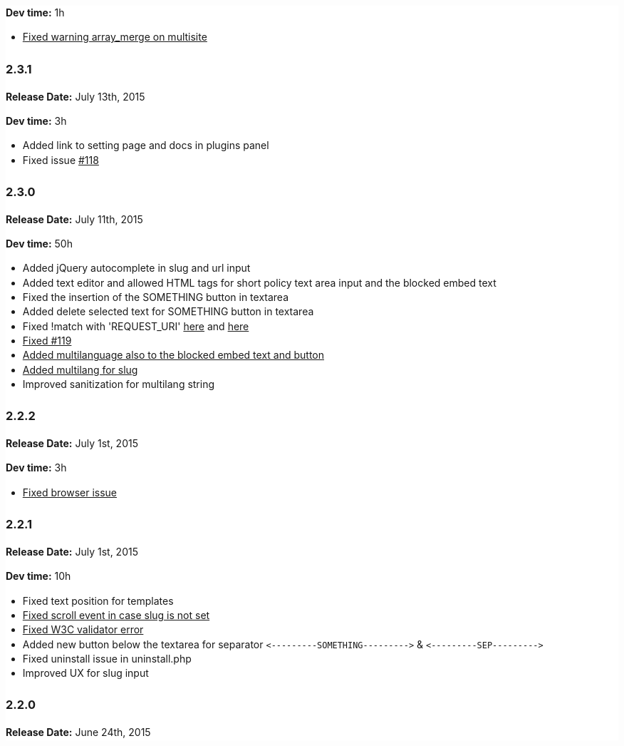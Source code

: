 **Dev time:** 1h  

* [Fixed warning array_merge on multisite](https://github.com/ItalyCookieChoices/italy-cookie-choices/commit/f2797a4f63a247a4918ec1c8d0823fc07b50384e)

### 2.3.1 ###
**Release Date:** July 13th, 2015  

**Dev time:** 3h  

* Added link to setting page and docs in plugins panel
* Fixed issue [#118](https://github.com/ItalyCookieChoices/italy-cookie-choices/issues/118)

### 2.3.0 ###
**Release Date:** July 11th, 2015  

**Dev time:** 50h  

* Added jQuery autocomplete in slug and url input
* Added text editor and allowed HTML tags for short policy text area input and the blocked embed text
* Fixed the insertion of the SOMETHING button in textarea
* Added delete selected text for SOMETHING button in textarea
* Fixed !match with 'REQUEST_URI' [here](https://github.com/ItalyCookieChoices/italy-cookie-choices/issues/111) and [here](https://github.com/ItalyCookieChoices/italy-cookie-choices/issues/68)
* [Fixed #119](https://github.com/ItalyCookieChoices/italy-cookie-choices/issues/119)
* [Added multilanguage also to the blocked embed text and button](https://github.com/ItalyCookieChoices/italy-cookie-choices/issues/118)
* [Added multilang for slug](https://github.com/ItalyCookieChoices/italy-cookie-choices/issues/115)
* Improved sanitization for multilang string


### 2.2.2 ###
**Release Date:** July 1st, 2015  

**Dev time:** 3h  

* [Fixed browser issue](https://github.com/ItalyCookieChoices/italy-cookie-choices/issues/113)

### 2.2.1 ###
**Release Date:** July 1st, 2015  

**Dev time:** 10h  

* Fixed text position for templates
* [Fixed scroll event in case slug is not set](https://github.com/ItalyCookieChoices/italy-cookie-choices/issues/101)
* [Fixed W3C validator error](https://github.com/ItalyCookieChoices/italy-cookie-choices/issues/96)
* Added new button below the textarea for separator `<---------SOMETHING--------->` & `<---------SEP--------->`
* Fixed uninstall issue in uninstall.php
* Improved UX for slug input

### 2.2.0 ###
**Release Date:** June 24th, 2015  
